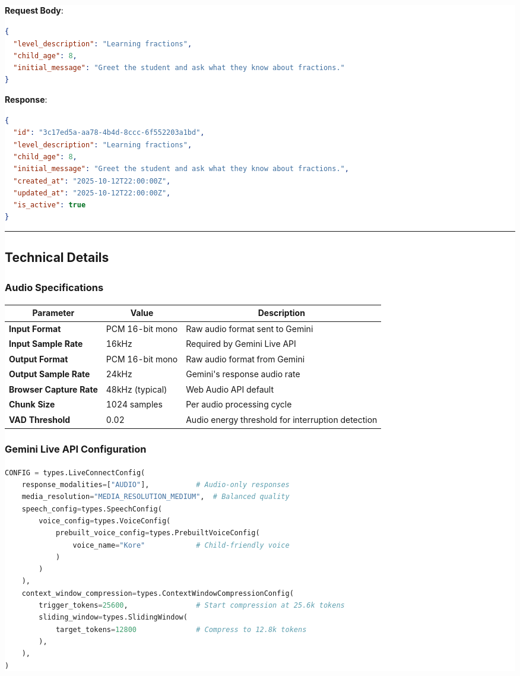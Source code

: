 **Request Body**:
```json
{
  "level_description": "Learning fractions",
  "child_age": 8,
  "initial_message": "Greet the student and ask what they know about fractions."
}
```

**Response**:
```json
{
  "id": "3c17ed5a-aa78-4b4d-8ccc-6f552203a1bd",
  "level_description": "Learning fractions",
  "child_age": 8,
  "initial_message": "Greet the student and ask what they know about fractions.",
  "created_at": "2025-10-12T22:00:00Z",
  "updated_at": "2025-10-12T22:00:00Z",
  "is_active": true
}
```

---

## Technical Details

### Audio Specifications

| Parameter | Value | Description |
|-----------|-------|-------------|
| **Input Format** | PCM 16-bit mono | Raw audio format sent to Gemini |
| **Input Sample Rate** | 16kHz | Required by Gemini Live API |
| **Output Format** | PCM 16-bit mono | Raw audio format from Gemini |
| **Output Sample Rate** | 24kHz | Gemini's response audio rate |
| **Browser Capture Rate** | 48kHz (typical) | Web Audio API default |
| **Chunk Size** | 1024 samples | Per audio processing cycle |
| **VAD Threshold** | 0.02 | Audio energy threshold for interruption detection |

### Gemini Live API Configuration

```python
CONFIG = types.LiveConnectConfig(
    response_modalities=["AUDIO"],           # Audio-only responses
    media_resolution="MEDIA_RESOLUTION_MEDIUM",  # Balanced quality
    speech_config=types.SpeechConfig(
        voice_config=types.VoiceConfig(
            prebuilt_voice_config=types.PrebuiltVoiceConfig(
                voice_name="Kore"            # Child-friendly voice
            )
        )
    ),
    context_window_compression=types.ContextWindowCompressionConfig(
        trigger_tokens=25600,                # Start compression at 25.6k tokens
        sliding_window=types.SlidingWindow(
            target_tokens=12800              # Compress to 12.8k tokens
        ),
    ),
)
```
